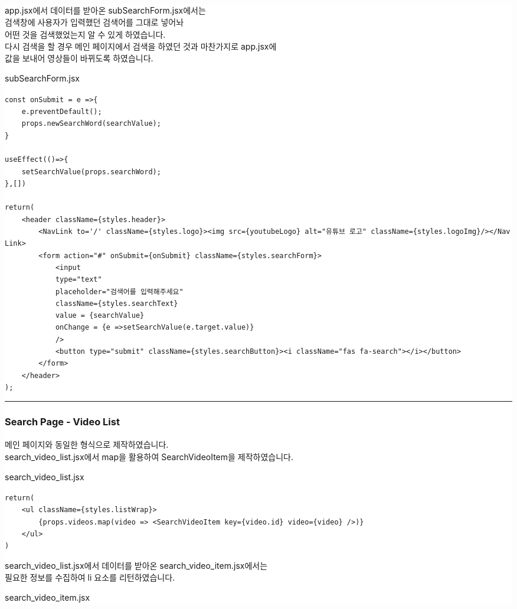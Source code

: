 

app.jsx에서 데이터를 받아온 subSearchForm.jsx에서는        
검색창에 사용자가 입력했던 검색어를 그대로 넣어놔        
어떤 것을 검색했었는지 알 수 있게 하였습니다.       
다시 검색을 할 경우 메인 페이지에서 검색을 하였던 것과 마찬가지로 app.jsx에       
값을 보내어 영상들이 바뀌도록 하였습니다.       

subSearchForm.jsx

    const onSubmit = e =>{
        e.preventDefault();
        props.newSearchWord(searchValue);
    }

    useEffect(()=>{
        setSearchValue(props.searchWord);
    },[])

    return(
        <header className={styles.header}>
            <NavLink to='/' className={styles.logo}><img src={youtubeLogo} alt="유튜브 로고" className={styles.logoImg}/></NavLink>
            <form action="#" onSubmit={onSubmit} className={styles.searchForm}>
                <input
                type="text"
                placeholder="검색어를 입력해주세요"
                className={styles.searchText}
                value = {searchValue}
                onChange = {e =>setSearchValue(e.target.value)}
                />
                <button type="submit" className={styles.searchButton}><i className="fas fa-search"></i></button>
            </form>
        </header>
    );



<hr />


### Search Page - Video List

메인 페이지와 동일한 형식으로 제작하였습니다.        
search_video_list.jsx에서 map을 활용하여 SearchVideoItem을 제작하였습니다.        

search_video_list.jsx

    return(
        <ul className={styles.listWrap}>
            {props.videos.map(video => <SearchVideoItem key={video.id} video={video} />)}
        </ul>
    )

search_video_list.jsx에서 데이터를 받아온 search_video_item.jsx에서는        
필요한 정보를 수집하여 li 요소를 리턴하였습니다. 

search_video_item.jsx
